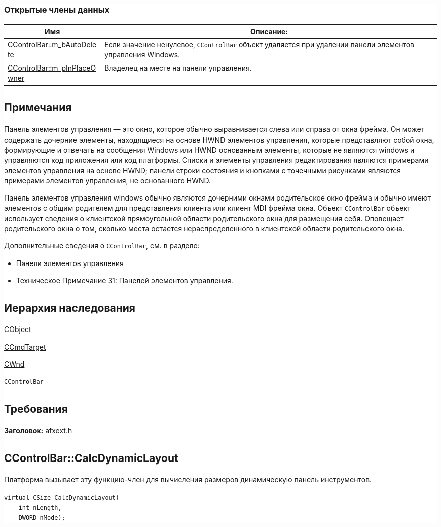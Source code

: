### <a name="public-data-members"></a>Открытые члены данных

|Имя|Описание:|
|----------|-----------------|
|[CControlBar::m_bAutoDelete](#m_bautodelete)|Если значение ненулевое, `CControlBar` объект удаляется при удалении панели элементов управления Windows.|
|[CControlBar::m_pInPlaceOwner](#m_pinplaceowner)|Владелец на месте на панели управления.|

## <a name="remarks"></a>Примечания

Панель элементов управления — это окно, которое обычно выравнивается слева или справа от окна фрейма. Он может содержать дочерние элементы, находящиеся на основе HWND элементов управления, которые представляют собой окна, формирующие и отвечать на сообщения Windows или HWND основанным элементы, которые не являются windows и управляются код приложения или код платформы. Списки и элементы управления редактирования являются примерами элементов управления на основе HWND; панели строки состояния и кнопками с точечными рисунками являются примерами элементов управления, не основанного HWND.

Панель элементов управления windows обычно являются дочерними окнами родительское окно фрейма и обычно имеют элементов с общим родителем для представления клиента или клиент MDI фрейма окна. Объект `CControlBar` объект использует сведения о клиентской прямоугольной области родительского окна для размещения себя. Оповещает родительского окна о том, сколько места остается нераспределенного в клиентской области родительского окна.

Дополнительные сведения о `CControlBar`, см. в разделе:

- [Панели элементов управления](../../mfc/control-bars.md)

- [Техническое Примечание 31: Панелей элементов управления](../../mfc/tn031-control-bars.md).

## <a name="inheritance-hierarchy"></a>Иерархия наследования

[CObject](../../mfc/reference/cobject-class.md)

[CCmdTarget](../../mfc/reference/ccmdtarget-class.md)

[CWnd](../../mfc/reference/cwnd-class.md)

`CControlBar`

## <a name="requirements"></a>Требования

**Заголовок:** afxext.h

##  <a name="calcdynamiclayout"></a>  CControlBar::CalcDynamicLayout

Платформа вызывает эту функцию-член для вычисления размеров динамическую панель инструментов.

```
virtual CSize CalcDynamicLayout(
    int nLength,
    DWORD nMode);
```

